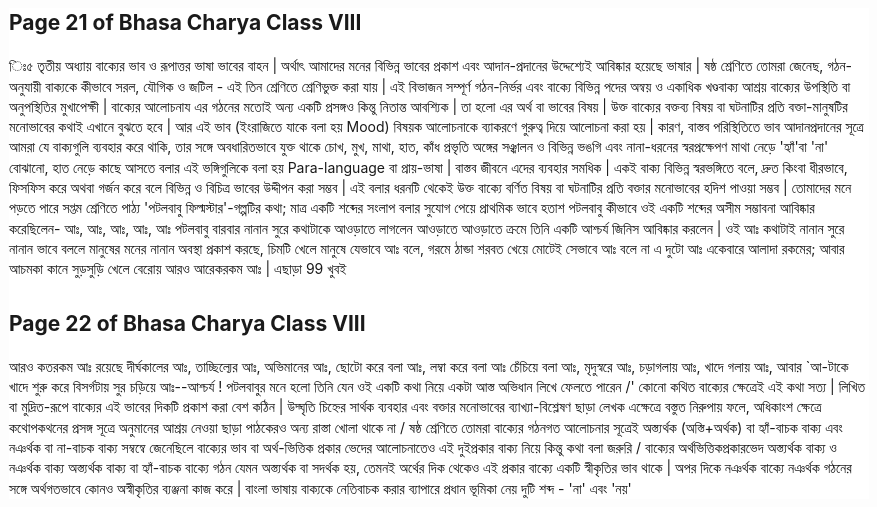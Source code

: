 
## Page 21 of Bhasa Charya Class VIII
িঃ৫
তৃতীয় অধ্যায়
বাক্যের ভাব ও
রূপাত্তর
ভাষা ভাবের বাহন | অর্থাৎ আমাদের মনের বিভিন্ন ভাবের প্রকাশ এবং আদান-প্রদানের উদ্দেশ্যেই
আবিষ্কার হয়েছে ভাষার | ষষ্ঠ শ্রেণিতে তোমরা জেনেছ, গঠন-অনুযায়ী বাক্যকে কীভাবে সরল,
যৌগিক ও জটিল  - এই তিন শ্রেণিতে
শ্রেণিভুক্ত করা যায় | এই বিভাজন সম্পূর্ণ গঠন-নির্ভর
এবং বাক্যে বিভিন্ন পদের অন্বয় ও একাধিক খণ্ডবাক্য আশ্রয় বাক্যের উপস্থিতি বা অনুপস্থিতির
মুখাপেক্ষী | বাক্যের আলোচনায এর গঠনের মতোই অন্য একটি প্রসঙ্গও কিন্তু নিতান্ত আবশ্যিক |
তা হলো এর অর্থ বা ভাবের বিষয় | উক্ত বাক্যের বক্তব্য বিষয় বা ঘটনাটির প্রতি
বক্তা-মানুষটির
মনোভাবের কথাই এখানে বুঝতে হবে | আর এই ভাব (ইংরাজিতে যাকে বলা হয় Mood)
বিষয়ক আলোচনাকে ব্যাকরণে
গুরুত্ব দিয়ে আলোচনা করা হয় | কারণ, বাস্তব পরিস্থিতিতে
ভাব আদানপ্রদানের সূত্রে আমরা যে বাক্যগুলি ব্যবহার করে থাকি, তার সঙ্গে অবধারিতভাবে যুক্ত
থাকে চোখ, মুখ, মাথা, হাত, কাঁধ প্রভৃতি অঙ্গের সঞ্ঝালন ও বিভিন্ন ভঙগি এবং নানা-ধরনের
স্বরপ্রক্ষেপণ
মাথা নেড়ে 'হ্যাঁ'বা 'না' বোঝানো, হাত নেড়ে কাছে আসতে বলার এই ভঙ্গিগুলিকে
বলা হয় Para-language বা প্রায়-ভাষা | বাস্তব জীবনে এদের ব্যবহার সমধিক | একই বাক্য
বিভিন্ন স্বরভঙ্গিতে বলে, দ্রুত কিংবা ধীরভাবে, ফিসফিস করে অথবা গর্জন করে বলে বিভিন্ন ও
বিচিত্র ভাবের উদ্দীপন করা সম্ভব | এই বলার ধরনটি থেকেই উক্ত বাক্যে বর্ণিত বিষয় বা ঘটনাটির
প্রতি বক্তার মনোভাবের হদিশ পাওয়া সম্ভব | তোমাদের মনে পড়তে পারে সপ্তম শ্রেণিতে পাঠ্য
'পটলবাবু ফিল্মস্টার'-গল্পটির কথা; মাত্র একটি শব্দের সংলাপ বলার সুযোগ পেয়ে প্রাথমিক ভাবে
হতাশ পটলবাবু কীভাবে ওই একটি শব্দের অসীম সম্ভাবনা আবিষ্কার করেছিলেন-
আঃ, আঃ, আঃ, আঃ, আঃ
পটলবাবু বারবার নানান সুরে কথাটাকে আওড়াতে লাগলেন
আওড়াতে আওড়াতে ক্রমে তিনি একটি আশ্চর্য জিনিস আবিষ্কার করলেন | ওই আঃ কথাটাই নানান
সুরে নানান ভাবে বললে মানুষের মনের নানান অবস্থা প্রকাশ করছে, চিমটি খেলে মানুষে যেভাবে
আঃ বলে, গরমে ঠান্ডা শরবত খেয়ে মোটেই সেভাবে আঃ বলে না
এ
দুটো আঃ একেবারে
আলাদা রকমের; আবার আচমকা কানে সুড়সুড়ি খেলে বেরোয় আরও আরেকরকম আঃ | এছাড়া
99
খুবই


## Page 22 of Bhasa Charya Class VIII
আরও কতরকম আঃ রয়েছে
দীর্ঘকালের আঃ, তাচ্ছিল্যের আঃ, অভিমানের আঃ, ছোটো করে
বলা আঃ, লম্বা করে বলা আঃ
চেঁচিয়ে বলা আঃ, মৃদুস্বরে আঃ, চড়াগলায় আঃ, খাদে গলায় আঃ,
আবার `আ-টাকে খাদে শুরু করে বিসর্গটায় সুর চড়িয়ে আঃ--আশ্চর্য ! পটলবাবুর মনে হলো তিনি
যেন ওই একটি কথা নিয়ে একটা আস্ত অভিধান লিখে ফেলতে পারেন /'
কোনো কথিত বাক্যের ক্ষেত্রেই এই কথা সত্য | লিখিত বা মুদ্রিত-রূপে বাক্যের এই
ভাবের দিকটি প্রকাশ করা বেশ কঠিন | উদ্ঘৃতি চিহ্নের সার্থক ব্যবহার এবং বক্তার মনোভাবের
ব্যাখ্যা-বিশ্লেষণ ছাড়া লেখক এক্ষেত্রে বস্তুত নিরুপায় 
ফলে, অধিকাংশ ক্ষেত্রে কথোপকথনের
প্রসঙ্গ সূত্রে অনুমানের আশ্রয় নেওয়া ছাড়া পাঠকেরও অন্য রাস্তা খোলা থাকে না / ষষ্ঠ শ্রেণিতে
তোমরা বাক্যের গঠনগত আলোচনার সূত্রেই অস্ত্যর্থক (অস্তি+অর্থক) বা হ্যাঁ-বাচক বাক্য এবং
নঞর্থক বা না-বাচক বাক্য সম্বন্বে জেনেছিলে
বাক্যের ভাব বা অর্থ-ভিত্তিক প্রকার ভেদের
আলোচনাতেও এই দুইপ্রকার বাক্য নিয়ে কিন্তু কথা বলা জরুরি /
বাক্যের অর্থভিত্তিকপ্রকারভেদ
অস্ত্যর্থক বাক্য ও নঞর্থক বাক্য
অস্ত্যর্থক বাক্য বা হ্যাঁ-বাচক বাক্যে গঠন যেমন অস্ত্যর্থক বা
সদর্থক হয়, তেমনই অর্থের দিক থেকেও   এই প্রকার বাক্যে একটি স্বীকৃতির ভাব থাকে |
অপর দিকে নঞর্থক বাক্যে নঞর্থক গঠনের সঙ্গে অর্থগতভাবে কোনও
অস্বীকৃতির
ব্যঞ্জনা কাজ করে | বাংলা ভাষায় বাক্যকে নেতিবাচক করার ব্যাপারে প্রধান ভূমিকা নেয় দুটি
শব্দ - 'না' এবং 'নয়'